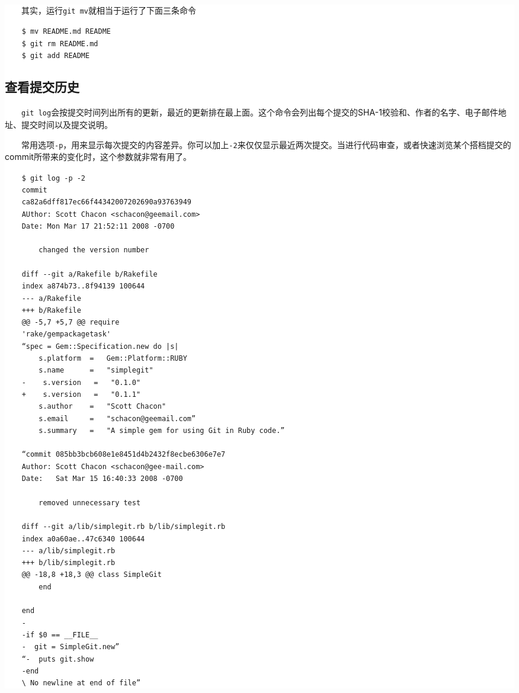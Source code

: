 
&emsp;&emsp;其实，运行`git mv`就相当于运行了下面三条命令


        $ mv README.md README
        $ git rm README.md
        $ git add README


## 查看提交历史

&emsp;&emsp;`git log`会按提交时间列出所有的更新，最近的更新排在最上面。这个命令会列出每个提交的SHA-1校验和、作者的名字、电子邮件地址、提交时间以及提交说明。

&emsp;&emsp;常用选项`-p`，用来显示每次提交的内容差异。你可以加上`-2`来仅仅显示最近两次提交。当进行代码审查，或者快速浏览某个搭档提交的commit所带来的变化时，这个参数就非常有用了。


        $ git log -p -2
        commit
        ca82a6dff817ec66f44342007202690a93763949
        AUthor: Scott Chacon <schacon@geemail.com>
        Date: Mon Mar 17 21:52:11 2008 -0700

            changed the version number

        diff --git a/Rakefile b/Rakefile
        index a874b73..8f94139 100644
        --- a/Rakefile
        +++ b/Rakefile
        @@ -5,7 +5,7 @@ require
        'rake/gempackagetask'
        “spec = Gem::Specification.new do |s|
            s.platform  =   Gem::Platform::RUBY
            s.name      =   "simplegit"
        -    s.version   =   "0.1.0"
        +    s.version   =   "0.1.1"
            s.author    =   "Scott Chacon"
            s.email     =   "schacon@geemail.com”
            s.summary   =   "A simple gem for using Git in Ruby code.”
        
        “commit 085bb3bcb608e1e8451d4b2432f8ecbe6306e7e7
        Author: Scott Chacon <schacon@gee-mail.com>
        Date:   Sat Mar 15 16:40:33 2008 -0700

            removed unnecessary test

        diff --git a/lib/simplegit.rb b/lib/simplegit.rb
        index a0a60ae..47c6340 100644
        --- a/lib/simplegit.rb
        +++ b/lib/simplegit.rb
        @@ -18,8 +18,3 @@ class SimpleGit
            end

        end
        -
        -if $0 == __FILE__
        -  git = SimpleGit.new”
        “-  puts git.show
        -end
        \ No newline at end of file”
